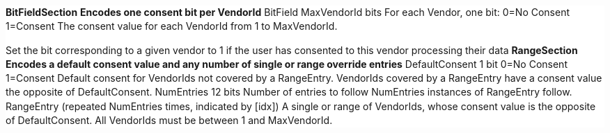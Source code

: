    <td><strong>BitFieldSection</strong>
   </td>
   <td>
   </td>
   <td>
   </td>
   <td><strong>Encodes one consent bit per VendorId</strong>
   </td>
  </tr>
  <tr>
   <td>BitField
   </td>
   <td>MaxVendorId bits
   </td>
   <td>For each Vendor, one bit: 0=No Consent 1=Consent
   </td>
   <td>The consent value for each VendorId from 1 to MaxVendorId.
<p>
Set the bit corresponding to a given vendor to 1 if the user has consented to this vendor processing their data
   </td>
  </tr>
  <tr>
   <td><strong>RangeSection</strong>
   </td>
   <td>
   </td>
   <td>
   </td>
   <td><strong>Encodes a default consent value and any number of single or range override entries</strong>
   </td>
  </tr>
  <tr>
   <td>DefaultConsent
   </td>
   <td>1 bit
   </td>
   <td>0=No Consent 1=Consent
   </td>
   <td>Default consent for VendorIds not covered by a RangeEntry. VendorIds covered by a RangeEntry have a consent value the opposite of DefaultConsent.
   </td>
  </tr>
  <tr>
   <td>NumEntries
   </td>
   <td>12 bits
   </td>
   <td>Number of entries to follow
   </td>
   <td>NumEntries instances of RangeEntry follow.
   </td>
  </tr>
  <tr>
   <td>RangeEntry (repeated NumEntries times, indicated by [idx])
   </td>
   <td>
   </td>
   <td>
   </td>
   <td>A single or range of VendorIds, whose consent value is the opposite of DefaultConsent. All VendorIds must be between 1 and MaxVendorId.
   </td>